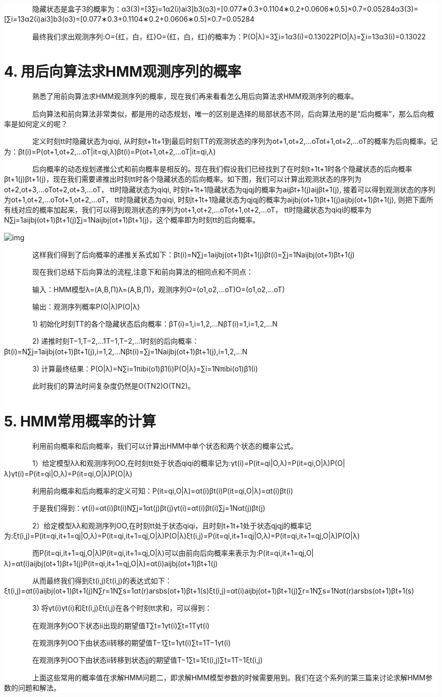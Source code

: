 　　　　隐藏状态是盒子3的概率为：α3(3)=[3∑i=1α2(i)ai3]b3(o3)=[0.077∗0.3+0.1104∗0.2+0.0606∗0.5]×0.7=0.05284α3(3)=[∑i=13α2(i)ai3]b3(o3)=[0.077∗0.3+0.1104∗0.2+0.0606∗0.5]×0.7=0.05284

　　　　最终我们求出观测序列:O={红，白，红}O={红，白，红}的概率为：P(O|λ)=3∑i=1α3(i)=0.13022P(O|λ)=∑i=13α3(i)=0.13022

# 4. 用后向算法求HMM观测序列的概率

　　　　熟悉了用前向算法求HMM观测序列的概率，现在我们再来看看怎么用后向算法求HMM观测序列的概率。

　　　　后向算法和前向算法非常类似，都是用的动态规划，唯一的区别是选择的局部状态不同，后向算法用的是“后向概率”，那么后向概率是如何定义的呢？

　　　　定义时刻tt时隐藏状态为qiqi, 从时刻t+1t+1到最后时刻TT的观测状态的序列为ot+1,ot+2,...oTot+1,ot+2,...oT的概率为后向概率。记为：βt(i)=P(ot+1,ot+2,...oT|it=qi,λ)βt(i)=P(ot+1,ot+2,...oT|it=qi,λ)

　　　　后向概率的动态规划递推公式和前向概率是相反的。现在我们假设我们已经找到了在时刻t+1t+1时各个隐藏状态的后向概率βt+1(j)βt+1(j)，现在我们需要递推出时刻tt时各个隐藏状态的后向概率。如下图，我们可以计算出观测状态的序列为ot+2,ot+3,...oTot+2,ot+3,...oT， tt时隐藏状态为qiqi, 时刻t+1t+1隐藏状态为qjqj的概率为aijβt+1(j)aijβt+1(j), 接着可以得到观测状态的序列为ot+1,ot+2,...oTot+1,ot+2,...oT， tt时隐藏状态为qiqi, 时刻t+1t+1隐藏状态为qjqj的概率为aijbj(ot+1)βt+1(j)aijbj(ot+1)βt+1(j), 则把下面所有线对应的概率加起来，我们可以得到观测状态的序列为ot+1,ot+2,...oTot+1,ot+2,...oT， tt时隐藏状态为qiqi的概率为N∑j=1aijbj(ot+1)βt+1(j)∑j=1Naijbj(ot+1)βt+1(j)，这个概率即为时刻tt的后向概率。

![img](https://images2015.cnblogs.com/blog/1042406/201706/1042406-20170607172032606-996787196.png)

　　　　这样我们得到了后向概率的递推关系式如下：βt(i)=N∑j=1aijbj(ot+1)βt+1(j)βt(i)=∑j=1Naijbj(ot+1)βt+1(j)

　　　　现在我们总结下后向算法的流程,注意下和前向算法的相同点和不同点：

　　　　输入：HMM模型λ=(A,B,Π)λ=(A,B,Π)，观测序列O=(o1,o2,...oT)O=(o1,o2,...oT)

　　　　输出：观测序列概率P(O|λ)P(O|λ)

　　　　1) 初始化时刻TT的各个隐藏状态后向概率：βT(i)=1,i=1,2,...NβT(i)=1,i=1,2,...N

　　　　2) 递推时刻T−1,T−2,...1T−1,T−2,...1时刻的后向概率：βt(i)=N∑j=1aijbj(ot+1)βt+1(j),i=1,2,...Nβt(i)=∑j=1Naijbj(ot+1)βt+1(j),i=1,2,...N

　　　　3) 计算最终结果：P(O|λ)=N∑i=1πibi(o1)β1(i)P(O|λ)=∑i=1Nπibi(o1)β1(i)

　　　　此时我们的算法时间复杂度仍然是O(TN2)O(TN2)。

# 5. HMM常用概率的计算

　　　　利用前向概率和后向概率，我们可以计算出HMM中单个状态和两个状态的概率公式。

　　　　1）给定模型λλ和观测序列OO,在时刻tt处于状态qiqi的概率记为:γt(i)=P(it=qi|O,λ)=P(it=qi,O|λ)P(O|λ)γt(i)=P(it=qi|O,λ)=P(it=qi,O|λ)P(O|λ)

　　　　利用前向概率和后向概率的定义可知：P(it=qi,O|λ)=αt(i)βt(i)P(it=qi,O|λ)=αt(i)βt(i)

　　　　于是我们得到：γt(i)=αt(i)βt(i)N∑j=1αt(j)βt(j)γt(i)=αt(i)βt(i)∑j=1Nαt(j)βt(j)

　　　　2）给定模型λλ和观测序列OO,在时刻tt处于状态qiqi，且时刻t+1t+1处于状态qjqj的概率记为:ξt(i,j)=P(it=qi,it+1=qj|O,λ)=P(it=qi,it+1=qj,O|λ)P(O|λ)ξt(i,j)=P(it=qi,it+1=qj|O,λ)=P(it=qi,it+1=qj,O|λ)P(O|λ)

　　　　而P(it=qi,it+1=qj,O|λ)P(it=qi,it+1=qj,O|λ)可以由前向后向概率来表示为:P(it=qi,it+1=qj,O|λ)=αt(i)aijbj(ot+1)βt+1(j)P(it=qi,it+1=qj,O|λ)=αt(i)aijbj(ot+1)βt+1(j)

　　　　从而最终我们得到ξt(i,j)ξt(i,j)的表达式如下：ξt(i,j)=αt(i)aijbj(ot+1)βt+1(j)N∑r=1N∑s=1αt(r)arsbs(ot+1)βt+1(s)ξt(i,j)=αt(i)aijbj(ot+1)βt+1(j)∑r=1N∑s=1Nαt(r)arsbs(ot+1)βt+1(s)

 　　　　3) 将γt(i)γt(i)和ξt(i,j)ξt(i,j)在各个时刻tt求和，可以得到：

　　　　在观测序列OO下状态ii出现的期望值T∑t=1γt(i)∑t=1Tγt(i)

　　　　在观测序列OO下由状态ii转移的期望值T−1∑t=1γt(i)∑t=1T−1γt(i)

　　　　在观测序列OO下由状态ii转移到状态jj的期望值T−1∑t=1ξt(i,j)∑t=1T−1ξt(i,j)

　　　　上面这些常用的概率值在求解HMM问题二，即求解HMM模型参数的时候需要用到。我们在这个系列的第三篇来讨论求解HMM参数的问题和解法。